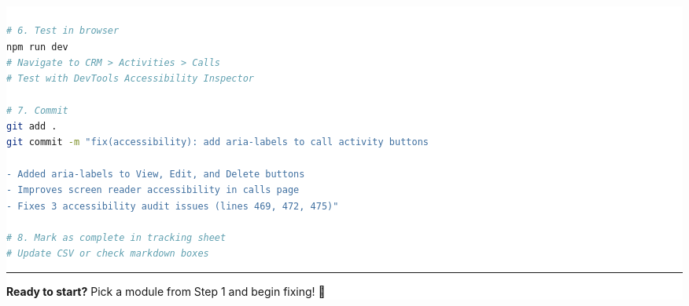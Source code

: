 ```bash

# 6. Test in browser
npm run dev
# Navigate to CRM > Activities > Calls
# Test with DevTools Accessibility Inspector

# 7. Commit
git add .
git commit -m "fix(accessibility): add aria-labels to call activity buttons

- Added aria-labels to View, Edit, and Delete buttons
- Improves screen reader accessibility in calls page
- Fixes 3 accessibility audit issues (lines 469, 472, 475)"

# 8. Mark as complete in tracking sheet
# Update CSV or check markdown boxes
```

---

**Ready to start?** Pick a module from Step 1 and begin fixing! 🚀
